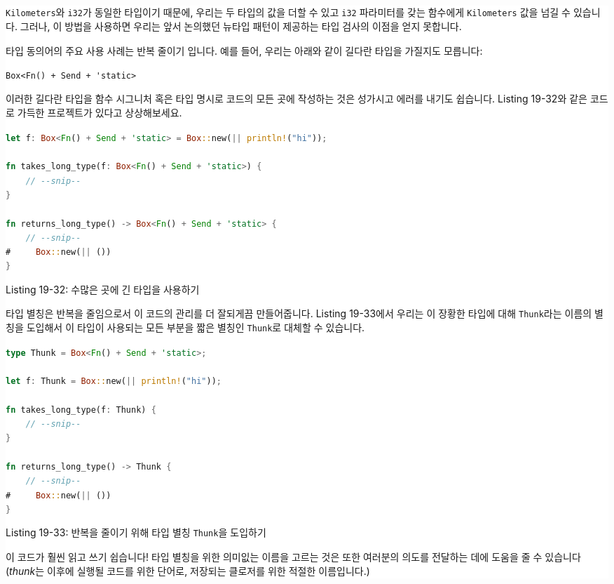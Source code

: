 `Kilometers`와 `i32`가 동일한 타입이기 때문에, 우리는 두 타입의 값을
더할 수 있고 `i32` 파라미터를 갖는 함수에게 `Kilometers` 값을 넘길 수
있습니다. 그러나, 이 방법을 사용하면 우리는 앞서 논의했던 뉴타입 패턴이
제공하는 타입 검사의 이점을 얻지 못합니다.

타입 동의어의 주요 사용 사례는 반복 줄이기 입니다. 예를 들어, 우리는
아래와 같이 길다란 타입을 가질지도 모릅니다:

```rust,ignore
Box<Fn() + Send + 'static>
```

이러한 길다란 타입을 함수 시그니처 혹은 타입 명시로 코드의 모든 곳에
작성하는 것은 성가시고 에러를 내기도 쉽습니다. Listing 19-32와 같은
코드로 가득한 프로젝트가 있다고 상상해보세요.

```rust
let f: Box<Fn() + Send + 'static> = Box::new(|| println!("hi"));

fn takes_long_type(f: Box<Fn() + Send + 'static>) {
    // --snip--
}

fn returns_long_type() -> Box<Fn() + Send + 'static> {
    // --snip--
#     Box::new(|| ())
}
```

<span class="caption">Listing 19-32: 수많은 곳에 긴 타입을 사용하기</span>

타입 별칭은 반복을 줄임으로서 이 코드의 관리를 더 잘되게끔 만들어줍니다.
Listing 19-33에서 우리는 이 장황한 타입에 대해 `Thunk`라는 이름의 별칭을
도입해서 이 타입이 사용되는 모든 부분을 짧은 별칭인 `Thunk`로 대체할 수 있습니다.

```rust
type Thunk = Box<Fn() + Send + 'static>;

let f: Thunk = Box::new(|| println!("hi"));

fn takes_long_type(f: Thunk) {
    // --snip--
}

fn returns_long_type() -> Thunk {
    // --snip--
#     Box::new(|| ())
}
```

<span class="caption">Listing 19-33: 반복을 줄이기 위해 타입 별칭 `Thunk`을
도입하기</span>

이 코드가 훨씬 읽고 쓰기 쉽습니다! 타입 별칭을 위한 의미잆는 이름을 고르는
것은 또한 여러분의 의도를 전달하는 데에 도움을 줄 수 있습니다 (*thunk*는
이후에 실행될 코드를 위한 단어로, 저장되는 클로저를 위한 적절한
이름입니다.)
